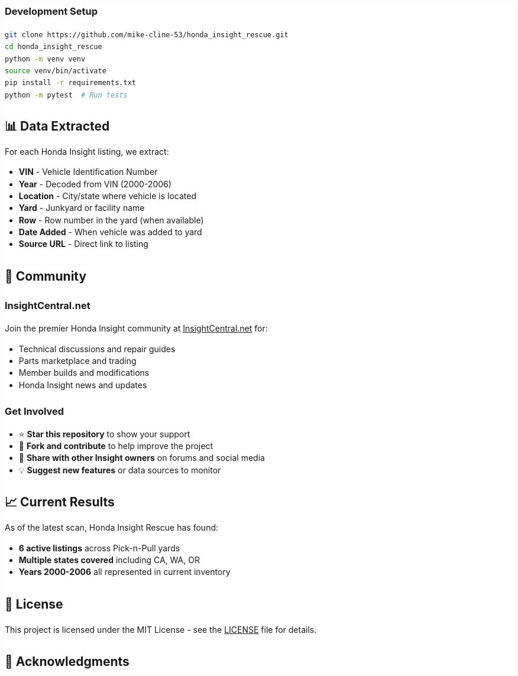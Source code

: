 ### Development Setup

```bash
git clone https://github.com/mike-cline-53/honda_insight_rescue.git
cd honda_insight_rescue
python -m venv venv
source venv/bin/activate
pip install -r requirements.txt
python -m pytest  # Run tests
```

## 📊 Data Extracted

For each Honda Insight listing, we extract:

- **VIN** - Vehicle Identification Number
- **Year** - Decoded from VIN (2000-2006)
- **Location** - City/state where vehicle is located
- **Yard** - Junkyard or facility name
- **Row** - Row number in the yard (when available)
- **Date Added** - When vehicle was added to yard
- **Source URL** - Direct link to listing

## 🌟 Community

### InsightCentral.net
Join the premier Honda Insight community at [InsightCentral.net](https://insightcentral.net) for:
- Technical discussions and repair guides
- Parts marketplace and trading
- Member builds and modifications
- Honda Insight news and updates

### Get Involved
- ⭐ **Star this repository** to show your support
- 🍴 **Fork and contribute** to help improve the project
- 📢 **Share with other Insight owners** on forums and social media
- 💡 **Suggest new features** or data sources to monitor

## 📈 Current Results

As of the latest scan, Honda Insight Rescue has found:
- **6 active listings** across Pick-n-Pull yards
- **Multiple states covered** including CA, WA, OR
- **Years 2000-2006** all represented in current inventory

## 📄 License

This project is licensed under the MIT License - see the [LICENSE](LICENSE) file for details.

## 🙏 Acknowledgments
